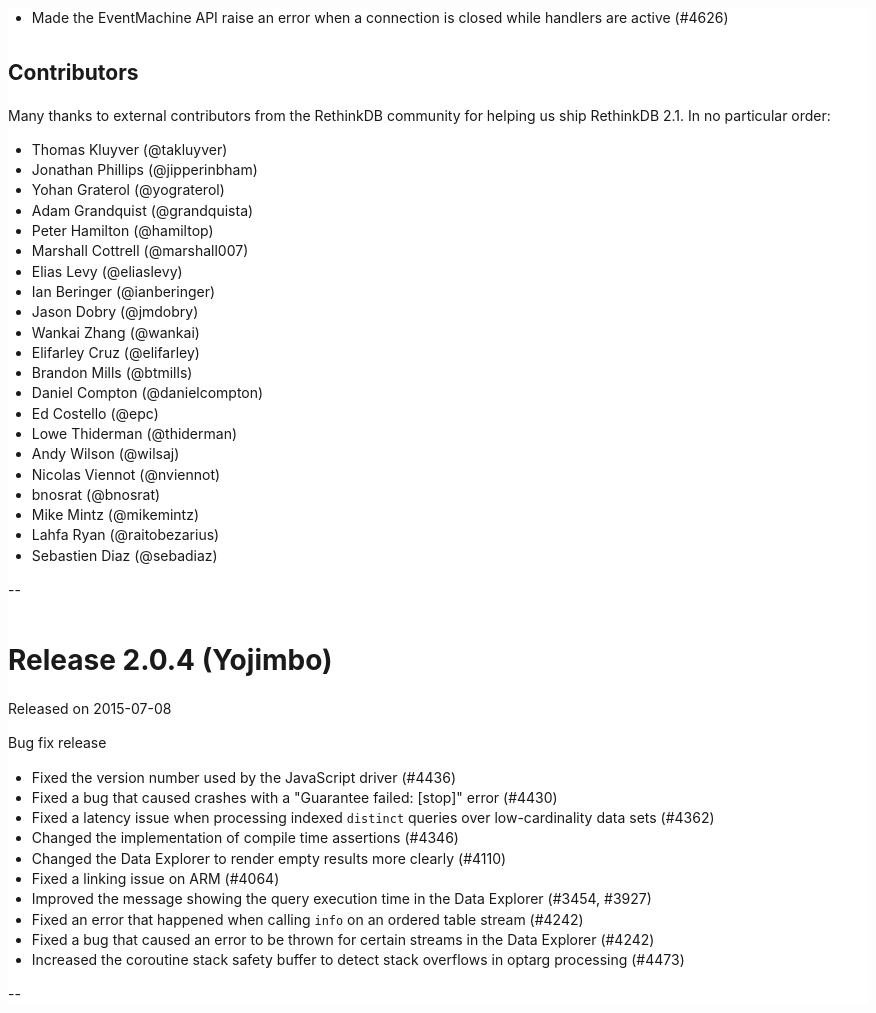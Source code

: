  * Made the EventMachine API raise an error when a connection is closed while handlers
   are active (#4626)

## Contributors ##

Many thanks to external contributors from the RethinkDB community for helping
us ship RethinkDB 2.1. In no particular order:

* Thomas Kluyver (@takluyver)
* Jonathan Phillips (@jipperinbham)
* Yohan Graterol (@yograterol)
* Adam Grandquist (@grandquista)
* Peter Hamilton (@hamiltop)
* Marshall Cottrell (@marshall007)
* Elias Levy (@eliaslevy)
* Ian Beringer (@ianberinger)
* Jason Dobry (@jmdobry)
* Wankai Zhang (@wankai)
* Elifarley Cruz (@elifarley)
* Brandon Mills (@btmills)
* Daniel Compton (@danielcompton)
* Ed Costello (@epc)
* Lowe Thiderman (@thiderman)
* Andy Wilson (@wilsaj)
* Nicolas Viennot (@nviennot)
* bnosrat (@bnosrat)
* Mike Mintz (@mikemintz)
* Lahfa Ryan (@raitobezarius)
* Sebastien Diaz (@sebadiaz)

--

# Release 2.0.4 (Yojimbo)

Released on 2015-07-08

Bug fix release

* Fixed the version number used by the JavaScript driver (#4436)
* Fixed a bug that caused crashes with a "Guarantee failed: [stop]" error (#4430)
* Fixed a latency issue when processing indexed `distinct` queries over low-cardinality data sets (#4362)
* Changed the implementation of compile time assertions (#4346)
* Changed the Data Explorer to render empty results more clearly (#4110)
* Fixed a linking issue on ARM (#4064)
* Improved the message showing the query execution time in the Data Explorer (#3454, #3927)
* Fixed an error that happened when calling `info` on an ordered table stream (#4242)
* Fixed a bug that caused an error to be thrown for certain streams in the Data Explorer (#4242)
* Increased the coroutine stack safety buffer to detect stack overflows in optarg processing (#4473)

--


[blog-new-rethinkdb]: https://rethinkdb.com/blog/rethinkdb-joins-linux-foundation/
[ASLv2-license]: https://www.apache.org/licenses/LICENSE-2.0
[the-linux-foundation]: https://www.linuxfoundation.org/
[release-notes-2.3.0]: https://github.com/rethinkdb/rethinkdb/releases/tag/v2.3.0
[release-notes-2.3.0]: https://github.com/rethinkdb/rethinkdb/releases/tag/v2.3.0
[release-notes-2.3.0]: https://github.com/rethinkdb/rethinkdb/releases/tag/v2.3.0
[comm-support]: https://rethinkdb.com/services/
[windows-tag]: https://github.com/rethinkdb/rethinkdb/issues?q=is%3Aopen+is%3Aissue+label%3Awindows
[release-notes-2.3.0]: https://github.com/rethinkdb/rethinkdb/releases/tag/v2.3.0
[release-notes-2.3.0]: https://github.com/rethinkdb/rethinkdb/releases/tag/v2.3.0
[2.3-release]: http://rethinkdb.com/blog/2.3-release/
[data-migration-docs]: http://www.rethinkdb.com/docs/migration/
[eachAsync-api]: http://rethinkdb.com/api/javascript/each_async/
[release-notes-2.2.0]: https://github.com/rethinkdb/rethinkdb/releases/tag/v2.2.0
[release-notes-2.2.0]: https://github.com/rethinkdb/rethinkdb/releases/tag/v2.2.0
[issue-5289-details]: https://github.com/rethinkdb/rethinkdb/issues/5289#issuecomment-175394540
[release-notes-2.2.0]: https://github.com/rethinkdb/rethinkdb/releases/tag/v2.2.0
[issue-5289-details]: https://github.com/rethinkdb/rethinkdb/issues/5289#issuecomment-175394540
[release-notes-2.2.0]: https://github.com/rethinkdb/rethinkdb/releases/tag/v2.2.0
[release-notes-2.2.0]: https://github.com/rethinkdb/rethinkdb/releases/tag/v2.2.0
[release-notes-2.2.0]: https://github.com/rethinkdb/rethinkdb/releases/tag/v2.2.0
[2.2-release]: http://rethinkdb.com/blog/2.2-release/
[drivers]: http://rethinkdb.com/docs/install-drivers/
[java-driver]: https://github.com/rethinkdb/rethinkdb/issues/3930
[issue-4669]: https://github.com/rethinkdb/rethinkdb/issues/4669#issue-100428248
[2.1-release]: http://rethinkdb.com/blog/2.1-release/
[error-types]: http://rethinkdb.com/docs/error-types/
[drivers]: http://rethinkdb.com/docs/install-drivers/
[2.0-blog]: http://rethinkdb.com/blog/2.0-release/
[1.14-outdated-index]: http://rethinkdb.com/docs/troubleshooting/#my-secondary-index-is-outdated
[backup-docs]: http://www.rethinkdb.com/docs/backup/
[1.16-blog]: http://rethinkdb.com/blog/1.16-release/
[migration-documentation]: http://rethinkdb.com/docs/migration/
[outdated-indexes-documentation]: http://rethinkdb.com/docs/troubleshooting#my-secondary-index-is-outdated
[server-tags-documentation]: http://rethinkdb.com/docs/sharding-and-replication/
[tableCreate-api-docs]: http://rethinkdb.com/api/javascript/tableCreate
[tableDrop-api-docs]: http://rethinkdb.com/api/javascript/tableDrop
[dbCreate-api-docs]: http://rethinkdb.com/api/javascript/dbCreate
[dbDrop-api-docs]: http://rethinkdb.com/api/javascript/dbDrop
[changes-api-docs]: http://rethinkdb.com/api/javascript/changes
[binary-api-docs]: http://rethinkdb.com/api/javascript/binary/
[1.15-blog]: http://rethinkdb.com/blog/1.15-release/
[1.14-blog]: http://rethinkdb.com/blog/1.14-release/
[1.14-migration]: http://rethinkdb.com/docs/migration/
[1.14-outdated-index]: http://rethinkdb.com/docs/troubleshooting/#my-secondary-index-is-outdated
[1.14-insert]: http://rethinkdb.com/api/javascript/insert
[1.14-delete]: http://rethinkdb.com/api/javascript/delete
[1.14-update]: http://rethinkdb.com/api/javascript/update
[1.13-blog]: http://rethinkdb.com/blog/1.13-release/
[1.13-migration]: http://rethinkdb.com/docs/migration/